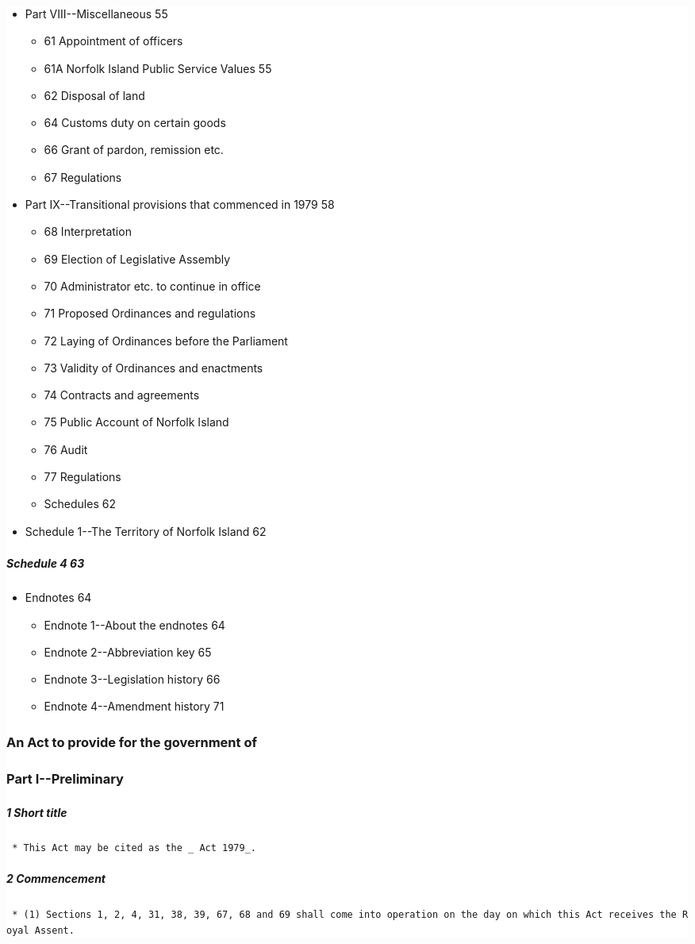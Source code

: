    * Part VIII--Miscellaneous	55

        * 61 Appointment of officers 

        * 61A	Norfolk Island Public Service Values	55

        * 62 Disposal of land 

        * 64 Customs duty on certain goods 

        * 66 Grant of pardon, remission etc. 

        * 67 Regulations 

   * Part IX--Transitional provisions that commenced in 1979	58

        * 68 Interpretation 

        * 69 Election of Legislative Assembly 

        * 70 Administrator etc. to continue in office 

        * 71 Proposed Ordinances and regulations 

        * 72 Laying of Ordinances before the Parliament 

        * 73 Validity of Ordinances and enactments 

        * 74 Contracts and agreements 

        * 75 Public Account of Norfolk Island 

        * 76 Audit 

        * 77 Regulations 

     * Schedules		62

   * Schedule 1--The Territory of Norfolk Island	62

##### Schedule 4	63

   * Endnotes	64

      * Endnote 1--About the endnotes	64

      * Endnote 2--Abbreviation key	65

      * Endnote 3--Legislation history	66

      * Endnote 4--Amendment history	71

### An Act to provide for the government of 

### Part I--Preliminary

##### 1  Short title

     * This Act may be cited as the _ Act 1979_.

##### 2  Commencement

     * (1) Sections 1, 2, 4, 31, 38, 39, 67, 68 and 69 shall come into operation on the day on which this Act receives the Royal Assent.
